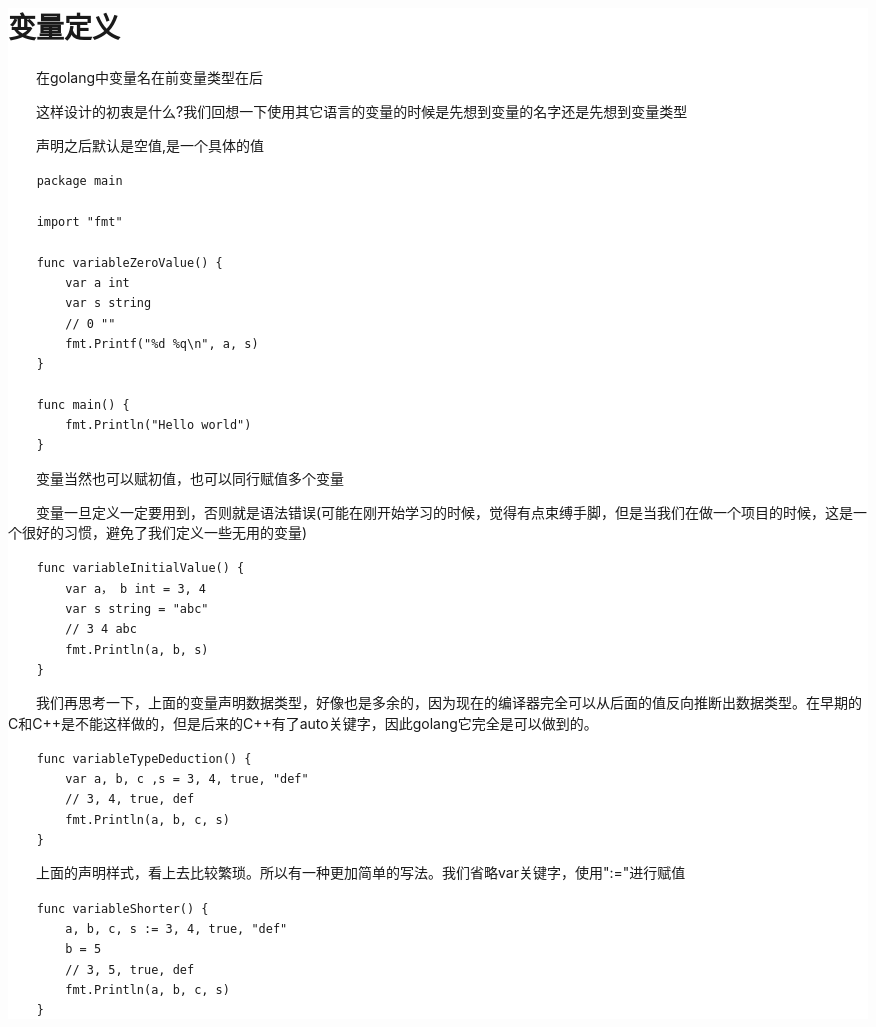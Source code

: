 
# 变量定义

&emsp;&emsp;在golang中变量名在前变量类型在后

&emsp;&emsp;这样设计的初衷是什么?我们回想一下使用其它语言的变量的时候是先想到变量的名字还是先想到变量类型

&emsp;&emsp;声明之后默认是空值,是一个具体的值

		
		package main
		
		import "fmt"
		
		func variableZeroValue() {
		    var a int
		    var s string
		    // 0 ""
		    fmt.Printf("%d %q\n", a, s)
		}
		
		func main() {
		    fmt.Println("Hello world")
		}
		

&emsp;&emsp;变量当然也可以赋初值，也可以同行赋值多个变量

&emsp;&emsp;变量一旦定义一定要用到，否则就是语法错误(可能在刚开始学习的时候，觉得有点束缚手脚，但是当我们在做一个项目的时候，这是一个很好的习惯，避免了我们定义一些无用的变量)



		
		func variableInitialValue() {
		    var a， b int = 3, 4
		    var s string = "abc"
		    // 3 4 abc
		    fmt.Println(a, b, s)
		}
		

&emsp;&emsp;我们再思考一下，上面的变量声明数据类型，好像也是多余的，因为现在的编译器完全可以从后面的值反向推断出数据类型。在早期的C和C++是不能这样做的，但是后来的C++有了auto关键字，因此golang它完全是可以做到的。

		
		func variableTypeDeduction() {
		    var a, b, c ,s = 3, 4, true, "def"
		    // 3, 4, true, def
		    fmt.Println(a, b, c, s)
		}
		

&emsp;&emsp;上面的声明样式，看上去比较繁琐。所以有一种更加简单的写法。我们省略var关键字，使用":="进行赋值

		
		func variableShorter() {
		    a, b, c, s := 3, 4, true, "def"
		    b = 5
		    // 3, 5, true, def
		    fmt.Println(a, b, c, s)
		}
		